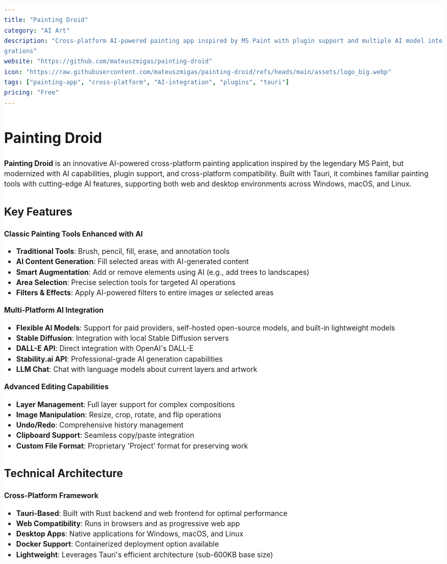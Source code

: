```yaml
---
title: "Painting Droid"
category: "AI Art"
description: "Cross-platform AI-powered painting app inspired by MS Paint with plugin support and multiple AI model integrations"
website: "https://github.com/mateuszmigas/painting-droid"
icon: "https://raw.githubusercontent.com/mateuszmigas/painting-droid/refs/heads/main/assets/logo_big.webp"
tags: ["painting-app", "cross-platform", "AI-integration", "plugins", "tauri"]
pricing: "Free"
---
```


# Painting Droid

**Painting Droid** is an innovative AI-powered cross-platform painting application inspired by the legendary MS Paint, but modernized with AI capabilities, plugin support, and cross-platform compatibility. Built with Tauri, it combines familiar painting tools with cutting-edge AI features, supporting both web and desktop environments across Windows, macOS, and Linux.

## Key Features

**Classic Painting Tools Enhanced with AI**
- **Traditional Tools**: Brush, pencil, fill, erase, and annotation tools
- **AI Content Generation**: Fill selected areas with AI-generated content
- **Smart Augmentation**: Add or remove elements using AI (e.g., add trees to landscapes)
- **Area Selection**: Precise selection tools for targeted AI operations
- **Filters & Effects**: Apply AI-powered filters to entire images or selected areas

**Multi-Platform AI Integration**
- **Flexible AI Models**: Support for paid providers, self-hosted open-source models, and built-in lightweight models
- **Stable Diffusion**: Integration with local Stable Diffusion servers
- **DALL-E API**: Direct integration with OpenAI's DALL-E
- **Stability.ai API**: Professional-grade AI generation capabilities
- **LLM Chat**: Chat with language models about current layers and artwork

**Advanced Editing Capabilities**
- **Layer Management**: Full layer support for complex compositions
- **Image Manipulation**: Resize, crop, rotate, and flip operations
- **Undo/Redo**: Comprehensive history management
- **Clipboard Support**: Seamless copy/paste integration
- **Custom File Format**: Proprietary 'Project' format for preserving work

## Technical Architecture

**Cross-Platform Framework**
- **Tauri-Based**: Built with Rust backend and web frontend for optimal performance
- **Web Compatibility**: Runs in browsers and as progressive web app
- **Desktop Apps**: Native applications for Windows, macOS, and Linux
- **Docker Support**: Containerized deployment option available
- **Lightweight**: Leverages Tauri's efficient architecture (sub-600KB base size)
